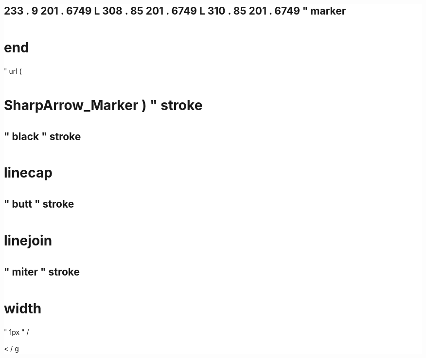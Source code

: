 233
.
9
201
.
6749
L
308
.
85
201
.
6749
L
310
.
85
201
.
6749
"
marker
-
end
=
"
url
(
#
SharpArrow_Marker
)
"
stroke
=
"
black
"
stroke
-
linecap
=
"
butt
"
stroke
-
linejoin
=
"
miter
"
stroke
-
width
=
"
1px
"
/
>
<
/
g
>